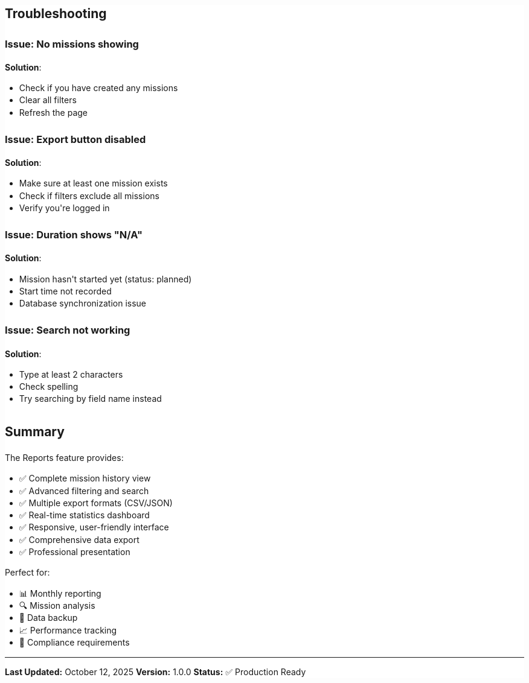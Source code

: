 ## Troubleshooting

### Issue: No missions showing
**Solution**: 
- Check if you have created any missions
- Clear all filters
- Refresh the page

### Issue: Export button disabled
**Solution**:
- Make sure at least one mission exists
- Check if filters exclude all missions
- Verify you're logged in

### Issue: Duration shows "N/A"
**Solution**:
- Mission hasn't started yet (status: planned)
- Start time not recorded
- Database synchronization issue

### Issue: Search not working
**Solution**:
- Type at least 2 characters
- Check spelling
- Try searching by field name instead

## Summary

The Reports feature provides:
- ✅ Complete mission history view
- ✅ Advanced filtering and search
- ✅ Multiple export formats (CSV/JSON)
- ✅ Real-time statistics dashboard
- ✅ Responsive, user-friendly interface
- ✅ Comprehensive data export
- ✅ Professional presentation

Perfect for:
- 📊 Monthly reporting
- 🔍 Mission analysis
- 💾 Data backup
- 📈 Performance tracking
- 🎯 Compliance requirements

---

**Last Updated:** October 12, 2025
**Version:** 1.0.0
**Status:** ✅ Production Ready
